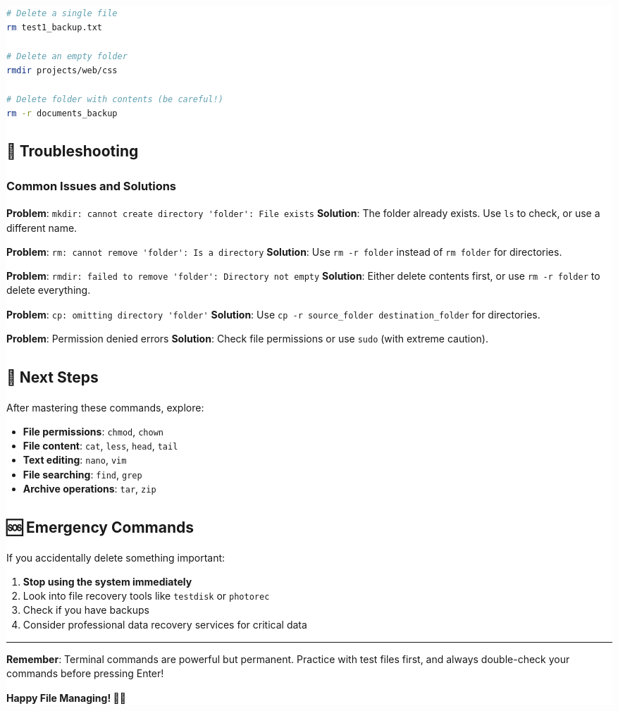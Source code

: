 ```bash
# Delete a single file
rm test1_backup.txt

# Delete an empty folder
rmdir projects/web/css

# Delete folder with contents (be careful!)
rm -r documents_backup
```

## 🔧 Troubleshooting

### Common Issues and Solutions

**Problem**: `mkdir: cannot create directory 'folder': File exists`
**Solution**: The folder already exists. Use `ls` to check, or use a different name.

**Problem**: `rm: cannot remove 'folder': Is a directory`
**Solution**: Use `rm -r folder` instead of `rm folder` for directories.

**Problem**: `rmdir: failed to remove 'folder': Directory not empty`
**Solution**: Either delete contents first, or use `rm -r folder` to delete everything.

**Problem**: `cp: omitting directory 'folder'`
**Solution**: Use `cp -r source_folder destination_folder` for directories.

**Problem**: Permission denied errors
**Solution**: Check file permissions or use `sudo` (with extreme caution).

## 🚀 Next Steps

After mastering these commands, explore:

- **File permissions**: `chmod`, `chown`
- **File content**: `cat`, `less`, `head`, `tail`
- **Text editing**: `nano`, `vim`
- **File searching**: `find`, `grep`
- **Archive operations**: `tar`, `zip`

## 🆘 Emergency Commands

If you accidentally delete something important:

1. **Stop using the system immediately**
2. Look into file recovery tools like `testdisk` or `photorec`
3. Check if you have backups
4. Consider professional data recovery services for critical data

---

**Remember**: Terminal commands are powerful but permanent. Practice with test files first, and always double-check your commands before pressing Enter!

**Happy File Managing! 📁✨**
